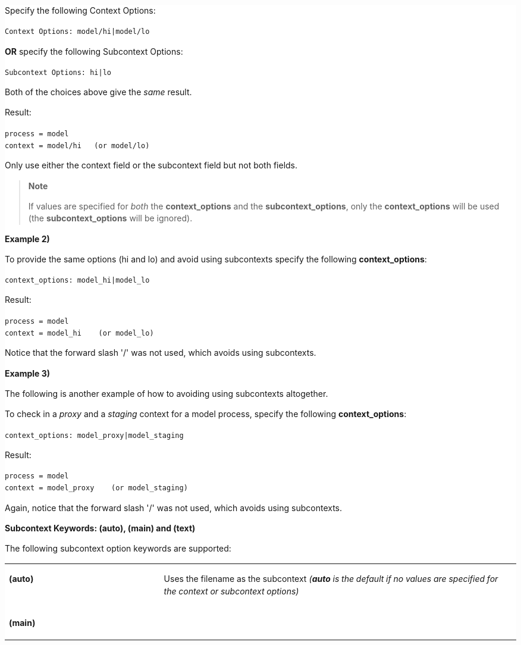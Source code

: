 Specify the following Context Options:

    Context Options: model/hi|model/lo

**OR** specify the following Subcontext Options:

    Subcontext Options: hi|lo

Both of the choices above give the *same* result.

Result:

    process = model
    context = model/hi   (or model/lo)

Only use either the context field or the subcontext field but not both
fields.

> **Note**
>
> If values are specified for *both* the **context\_options** and the
> **subcontext\_options**, only the **context\_options** will be used (the
> **subcontext\_options** will be ignored).

**Example 2)**

To provide the same options (hi and lo) and avoid using subcontexts
specify the following **context\_options**:

    context_options: model_hi|model_lo

Result:

    process = model
    context = model_hi    (or model_lo)

Notice that the forward slash '/' was not used, which avoids using
subcontexts.

**Example 3)**

The following is another example of how to avoiding using subcontexts
altogether.

To check in a *proxy* and a *staging* context for a model process,
specify the following **context\_options**:

    context_options: model_proxy|model_staging

Result:

    process = model
    context = model_proxy    (or model_staging)

Again, notice that the forward slash '/' was not used, which avoids
using subcontexts.

**Subcontext Keywords: (auto), (main) and (text)**

The following subcontext option keywords are supported:

<table>
<colgroup>
<col width="30%" />
<col width="69%" />
</colgroup>
<tbody>
<tr class="odd">
<td><p><strong>(auto)</strong></p></td>
<td><p>Uses the filename as the subcontext <em>(<strong>auto</strong> is the default if no values are specified for the context or subcontext options)</em></p></td>
</tr>
<tr class="even">
<td><p><strong>(main)</strong></p></td>